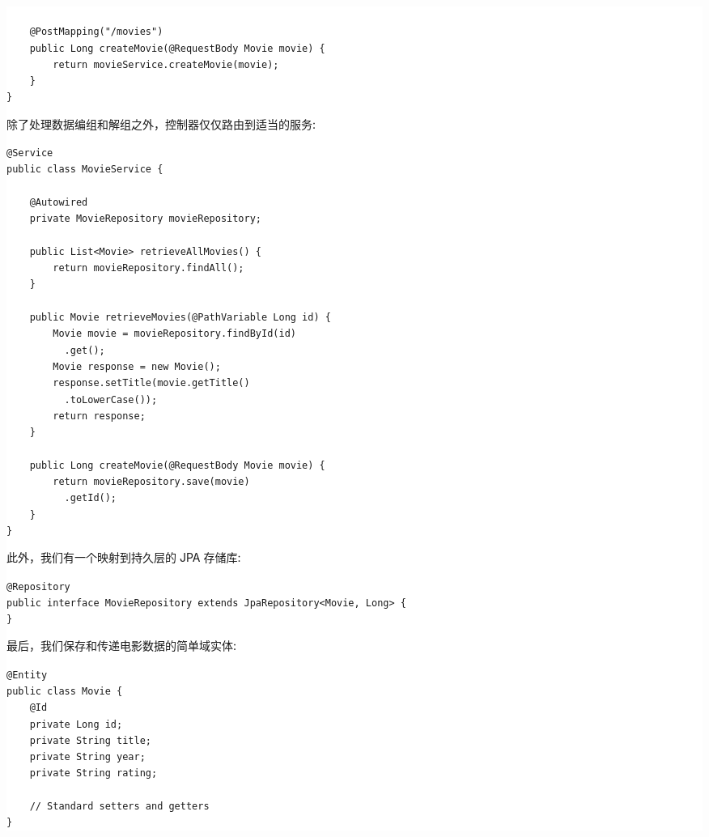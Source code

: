 ```

    @PostMapping("/movies")
    public Long createMovie(@RequestBody Movie movie) {
        return movieService.createMovie(movie);
    }
}
```

除了处理数据编组和解组之外，控制器仅仅路由到适当的服务:

```
@Service
public class MovieService {

    @Autowired
    private MovieRepository movieRepository;

    public List<Movie> retrieveAllMovies() {
        return movieRepository.findAll();
    }

    public Movie retrieveMovies(@PathVariable Long id) {
        Movie movie = movieRepository.findById(id)
          .get();
        Movie response = new Movie();
        response.setTitle(movie.getTitle()
          .toLowerCase());
        return response;
    }

    public Long createMovie(@RequestBody Movie movie) {
        return movieRepository.save(movie)
          .getId();
    }
}
```

此外，我们有一个映射到持久层的 JPA 存储库:

```
@Repository
public interface MovieRepository extends JpaRepository<Movie, Long> {
}
```

最后，我们保存和传递电影数据的简单域实体:

```
@Entity
public class Movie {
    @Id
    private Long id;
    private String title;
    private String year;
    private String rating;

    // Standard setters and getters
}
```
